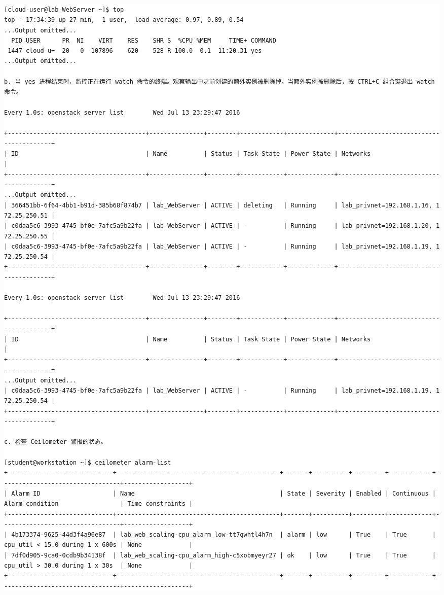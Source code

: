     [cloud-user@lab_WebServer ~]$ top
    top - 17:34:39 up 27 min,  1 user,  load average: 0.97, 0.89, 0.54
    ...Output omitted...
      PID USER      PR  NI    VIRT    RES    SHR S  %CPU %MEM     TIME+ COMMAND
     1447 cloud-u+  20   0  107896    620    528 R 100.0  0.1  11:20.31 yes
    ...Output omitted...

    b. 当 yes 进程结束时，监控正在运行 watch 命令的终端。观察输出中之前创建的额外实例被删除掉。当额外实例被删除后，按 CTRL+C 组合键退出 watch 命令。

    Every 1.0s: openstack server list        Wed Jul 13 23:29:47 2016

    +--------------------------------------+---------------+--------+------------+-------------+-----------------------------------------+
    | ID                                   | Name          | Status | Task State | Power State | Networks                                |
    +--------------------------------------+---------------+--------+------------+-------------+-----------------------------------------+
    ...Output omitted...
    | 366451bb-6f64-4bb1-b91d-385b68f874b7 | lab_WebServer | ACTIVE | deleting   | Running     | lab_privnet=192.168.1.16, 172.25.250.51 |
    | c0daa5c6-3993-4745-bf0e-7afc5a9b22fa | lab_WebServer | ACTIVE | -          | Running     | lab_privnet=192.168.1.20, 172.25.250.55 |
    | c0daa5c6-3993-4745-bf0e-7afc5a9b22fa | lab_WebServer | ACTIVE | -          | Running     | lab_privnet=192.168.1.19, 172.25.250.54 |
    +--------------------------------------+---------------+--------+------------+-------------+-----------------------------------------+

    Every 1.0s: openstack server list        Wed Jul 13 23:29:47 2016

    +--------------------------------------+---------------+--------+------------+-------------+-----------------------------------------+
    | ID                                   | Name          | Status | Task State | Power State | Networks                                |
    +--------------------------------------+---------------+--------+------------+-------------+-----------------------------------------+
    ...Output omitted...
    | c0daa5c6-3993-4745-bf0e-7afc5a9b22fa | lab_WebServer | ACTIVE | -          | Running     | lab_privnet=192.168.1.19, 172.25.250.54 |
    +--------------------------------------+---------------+--------+------------+-------------+-----------------------------------------+

    c. 检查 Ceilometer 警报的状态。

    [student@workstation ~]$ ceilometer alarm-list
    +-----------------------------+---------------------------------------------+-------+----------+---------+------------+---------------------------------+------------------+
    | Alarm ID                    | Name                                        | State | Severity | Enabled | Continuous | Alarm condition                 | Time constraints |
    +-----------------------------+---------------------------------------------+-------+----------+---------+------------+---------------------------------+------------------+
    | 4b173374-9625-44d3f4a96e87  | lab_web_scaling-cpu_alarm_low-tt7qwhtl4h7n  | alarm | low      | True    | True       | cpu_util < 15.0 during 1 x 600s | None             |
    | 7df0d905-9ca0-0cdb9b34138f  | lab_web_scaling-cpu_alarm_high-c5xobmyeyr27 | ok    | low      | True    | True       | cpu_util > 30.0 during 1 x 30s  | None             |
    +-----------------------------+---------------------------------------------+-------+----------+---------+------------+---------------------------------+------------------+
    